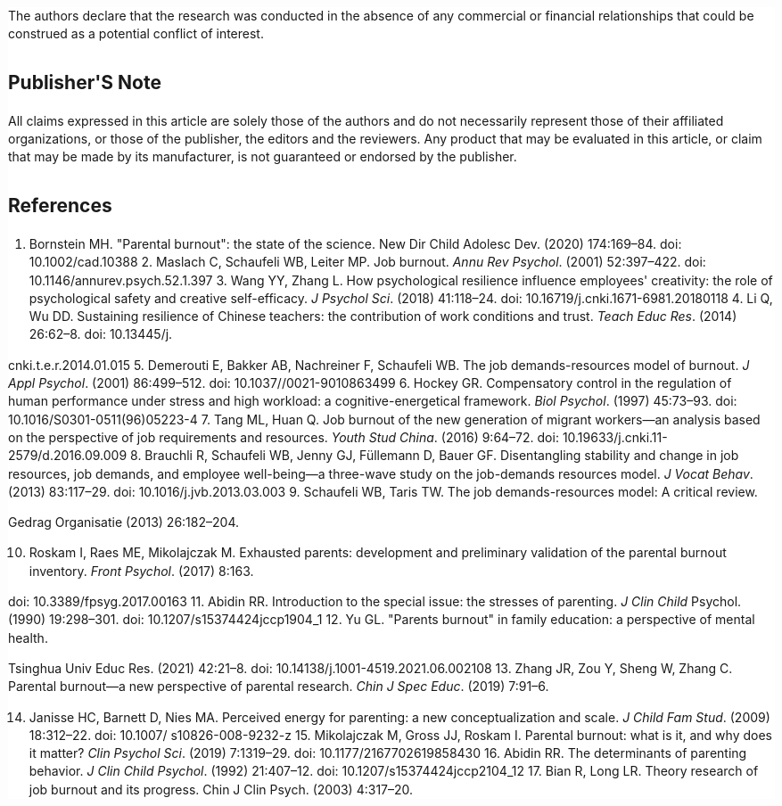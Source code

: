 The authors declare that the research was conducted in the absence of any commercial or financial relationships that could be construed as a potential conflict of interest.

## Publisher'S Note

All claims expressed in this article are solely those of the authors and do not necessarily represent those of their affiliated organizations, or those of the publisher, the editors and the reviewers. Any product that may be evaluated in this article, or claim that may be made by its manufacturer, is not guaranteed or endorsed by the publisher.

## References

1. Bornstein MH. "Parental burnout": the state of the science. New Dir Child Adolesc Dev. (2020) 174:169–84. doi: 10.1002/cad.10388 2. Maslach C, Schaufeli WB, Leiter MP. Job burnout. *Annu Rev Psychol*. (2001) 
52:397–422. doi: 10.1146/annurev.psych.52.1.397 3. Wang YY, Zhang L. How psychological resilience influence employees' creativity: 
the role of psychological safety and creative self-efficacy. *J Psychol Sci*. (2018) 41:118–24. doi: 10.16719/j.cnki.1671-6981.20180118 4. Li Q, Wu DD. Sustaining resilience of Chinese teachers: the contribution of work conditions and trust. *Teach Educ Res*. (2014) 26:62–8. doi: 10.13445/j.

cnki.t.e.r.2014.01.015 5. Demerouti E, Bakker AB, Nachreiner F, Schaufeli WB. The job demands-resources model of burnout. *J Appl Psychol*. (2001) 86:499–512. doi: 10.1037//0021-9010863499 6. Hockey GR. Compensatory control in the regulation of human performance under stress and high workload: a cognitive-energetical framework. *Biol Psychol*. (1997) 
45:73–93. doi: 10.1016/S0301-0511(96)05223-4 7. Tang ML, Huan Q. Job burnout of the new generation of migrant workers—an analysis based on the perspective of job requirements and resources. *Youth Stud China*. (2016) 9:64–72. doi: 10.19633/j.cnki.11-2579/d.2016.09.009 8. Brauchli R, Schaufeli WB, Jenny GJ, Füllemann D, Bauer GF. Disentangling stability and change in job resources, job demands, and employee well-being—a three-wave study on the job-demands resources model. *J Vocat Behav*. (2013) 83:117–29. doi: 
10.1016/j.jvb.2013.03.003 9. Schaufeli WB, Taris TW. The job demands-resources model: A critical review. 

Gedrag Organisatie (2013) 26:182–204.

10. Roskam I, Raes ME, Mikolajczak M. Exhausted parents: development and preliminary validation of the parental burnout inventory. *Front Psychol*. (2017) 8:163. 

doi: 10.3389/fpsyg.2017.00163 11. Abidin RR. Introduction to the special issue: the stresses of parenting. *J Clin Child* Psychol. (1990) 19:298–301. doi: 10.1207/s15374424jccp1904_1 12. Yu GL. "Parents burnout" in family education: a perspective of mental health. 

Tsinghua Univ Educ Res. (2021) 42:21–8. doi: 10.14138/j.1001-4519.2021.06.002108 13. Zhang JR, Zou Y, Sheng W, Zhang C. Parental burnout—a new perspective of parental research. *Chin J Spec Educ*. (2019) 7:91–6.

14. Janisse HC, Barnett D, Nies MA. Perceived energy for parenting: a new conceptualization and scale. *J Child Fam Stud*. (2009) 18:312–22. doi: 10.1007/
s10826-008-9232-z 15. Mikolajczak M, Gross JJ, Roskam I. Parental burnout: what is it, and why does it matter? *Clin Psychol Sci*. (2019) 7:1319–29. doi: 10.1177/2167702619858430 16. Abidin RR. The determinants of parenting behavior. *J Clin Child Psychol*. (1992) 
21:407–12. doi: 10.1207/s15374424jccp2104_12 17. Bian R, Long LR. Theory research of job burnout and its progress. Chin J Clin Psych. (2003) 4:317–20.
